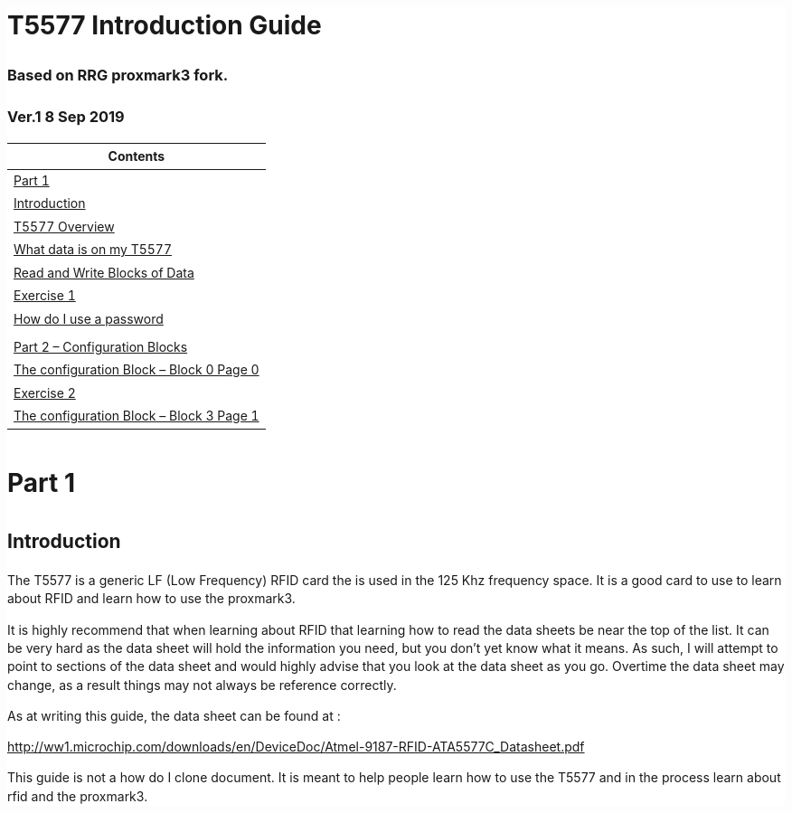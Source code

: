 # T5577 Introduction Guide

### Based on RRG proxmark3 fork.

### Ver.1 8 Sep 2019

| Contents                                                                            |
| ----------------------------------------------------------------------------------- |
| [Part 1](#part-1)                                                                   |
| [Introduction](#introduction)                                                       |
| [T5577 Overview](#t5577-overview)                                                   |
| [What data is on my T5577](#what-data-is-on-my-t5577)                               |
| [Read and Write Blocks of Data](#read-and-write-blocks-of-data)                     |
| [Exercise 1](#exercise-1)                                                           |
| [How do I use a password](#how-do-i-use-a-password)                                 |
|                                                                                     |
| [Part 2 – Configuration Blocks](#part-2-configuration-blocks)                       |
| [The configuration Block – Block 0 Page 0](#the-configuration-block-block-0-page-0) |
| [Exercise 2](#exercise-2)                                                           |
| [The configuration Block – Block 3 Page 1](#the-configuration-block-block-3-page-1) |

# Part 1

## Introduction

The T5577 is a generic LF (Low Frequency) RFID card the is used in the
125 Khz frequency space. It is a good card to use to learn about RFID and
learn how to use the proxmark3.

It is highly recommend that when learning about RFID that learning how
to read the data sheets be near the top of the list. It can be very hard
as the data sheet will hold the information you need, but you don’t yet
know what it means. As such, I will attempt to point to sections of the
data sheet and would highly advise that you look at the data sheet as
you go. Overtime the data sheet may change, as a result things may not
always be reference correctly.

As at writing this guide, the data sheet can be found at :

<http://ww1.microchip.com/downloads/en/DeviceDoc/Atmel-9187-RFID-ATA5577C_Datasheet.pdf>

This guide is not a how do I clone document. It is meant to help people
learn how to use the T5577 and in the process learn about rfid and the
proxmark3.
